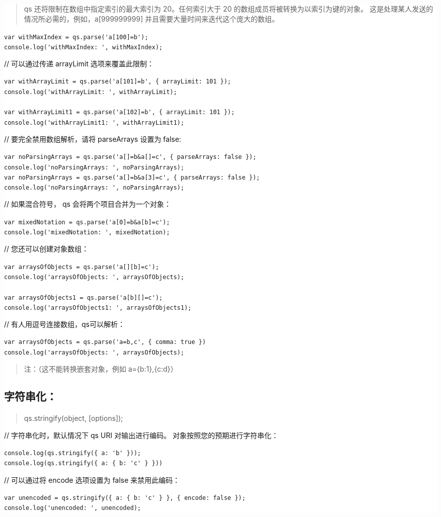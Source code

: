 > qs 还将限制在数组中指定索引的最大索引为 20。任何索引大于 20 的数组成员将被转换为以索引为键的对象。 
> 这是处理某人发送的情况所必需的，例如，a[999999999] 并且需要大量时间来迭代这个庞大的数组。
```
var withMaxIndex = qs.parse('a[100]=b');
console.log('withMaxIndex: ', withMaxIndex);
```

// 可以通过传递 arrayLimit 选项来覆盖此限制：
```
var withArrayLimit = qs.parse('a[101]=b', { arrayLimit: 101 });
console.log('withArrayLimit: ', withArrayLimit);

var withArrayLimit1 = qs.parse('a[102]=b', { arrayLimit: 101 });
console.log('withArrayLimit1: ', withArrayLimit1);
```

// 要完全禁用数组解析，请将 parseArrays 设置为 false:
```
var noParsingArrays = qs.parse('a[]=b&a[]=c', { parseArrays: false });
console.log('noParsingArrays: ', noParsingArrays);
var noParsingArrays = qs.parse('a[]=b&a[3]=c', { parseArrays: false }); 
console.log('noParsingArrays: ', noParsingArrays);
```

// 如果混合符号， qs 会将两个项目合并为一个对象：
```
var mixedNotation = qs.parse('a[0]=b&a[b]=c');
console.log('mixedNotation: ', mixedNotation);
```

// 您还可以创建对象数组：
```
var arraysOfObjects = qs.parse('a[][b]=c');
console.log('arraysOfObjects: ', arraysOfObjects);

var arraysOfObjects1 = qs.parse('a[b][]=c');
console.log('arraysOfObjects1: ', arraysOfObjects1);
```

// 有人用逗号连接数组，qs可以解析：
```
var arraysOfObjects = qs.parse('a=b,c', { comma: true })
console.log('arraysOfObjects: ', arraysOfObjects);
```
> 注：（这不能转换嵌套对象，例如 a={b:1},{c:d}）


## 字符串化：
> qs.stringify(object, [options]);

// 字符串化时，默认情况下 qs URI 对输出进行编码。 对象按照您的预期进行字符串化：
```
console.log(qs.stringify({ a: 'b' }));
console.log(qs.stringify({ a: { b: 'c' } }))
```

// 可以通过将 encode 选项设置为 false 来禁用此编码：
```
var unencoded = qs.stringify({ a: { b: 'c' } }, { encode: false });
console.log('unencoded: ', unencoded);
```
